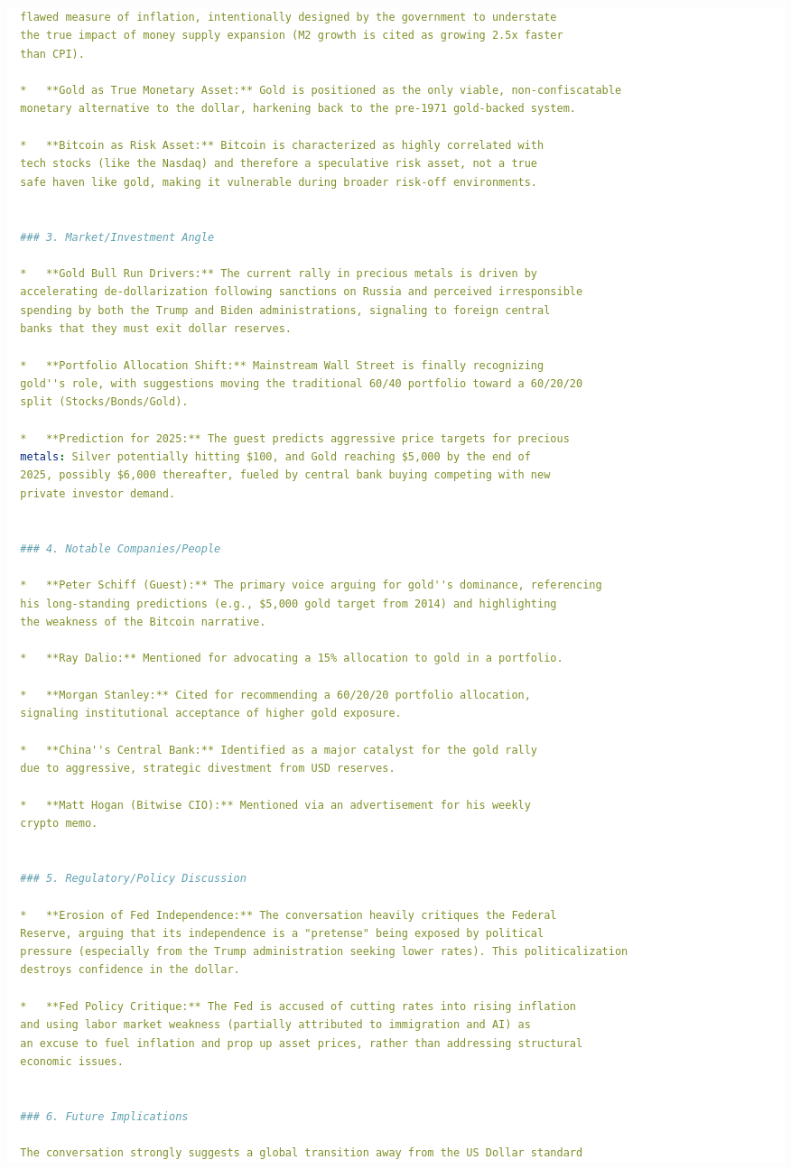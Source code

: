 ```yaml
  flawed measure of inflation, intentionally designed by the government to understate
  the true impact of money supply expansion (M2 growth is cited as growing 2.5x faster
  than CPI).

  *   **Gold as True Monetary Asset:** Gold is positioned as the only viable, non-confiscatable
  monetary alternative to the dollar, harkening back to the pre-1971 gold-backed system.

  *   **Bitcoin as Risk Asset:** Bitcoin is characterized as highly correlated with
  tech stocks (like the Nasdaq) and therefore a speculative risk asset, not a true
  safe haven like gold, making it vulnerable during broader risk-off environments.


  ### 3. Market/Investment Angle

  *   **Gold Bull Run Drivers:** The current rally in precious metals is driven by
  accelerating de-dollarization following sanctions on Russia and perceived irresponsible
  spending by both the Trump and Biden administrations, signaling to foreign central
  banks that they must exit dollar reserves.

  *   **Portfolio Allocation Shift:** Mainstream Wall Street is finally recognizing
  gold''s role, with suggestions moving the traditional 60/40 portfolio toward a 60/20/20
  split (Stocks/Bonds/Gold).

  *   **Prediction for 2025:** The guest predicts aggressive price targets for precious
  metals: Silver potentially hitting $100, and Gold reaching $5,000 by the end of
  2025, possibly $6,000 thereafter, fueled by central bank buying competing with new
  private investor demand.


  ### 4. Notable Companies/People

  *   **Peter Schiff (Guest):** The primary voice arguing for gold''s dominance, referencing
  his long-standing predictions (e.g., $5,000 gold target from 2014) and highlighting
  the weakness of the Bitcoin narrative.

  *   **Ray Dalio:** Mentioned for advocating a 15% allocation to gold in a portfolio.

  *   **Morgan Stanley:** Cited for recommending a 60/20/20 portfolio allocation,
  signaling institutional acceptance of higher gold exposure.

  *   **China''s Central Bank:** Identified as a major catalyst for the gold rally
  due to aggressive, strategic divestment from USD reserves.

  *   **Matt Hogan (Bitwise CIO):** Mentioned via an advertisement for his weekly
  crypto memo.


  ### 5. Regulatory/Policy Discussion

  *   **Erosion of Fed Independence:** The conversation heavily critiques the Federal
  Reserve, arguing that its independence is a "pretense" being exposed by political
  pressure (especially from the Trump administration seeking lower rates). This politicalization
  destroys confidence in the dollar.

  *   **Fed Policy Critique:** The Fed is accused of cutting rates into rising inflation
  and using labor market weakness (partially attributed to immigration and AI) as
  an excuse to fuel inflation and prop up asset prices, rather than addressing structural
  economic issues.


  ### 6. Future Implications

  The conversation strongly suggests a global transition away from the US Dollar standard
```